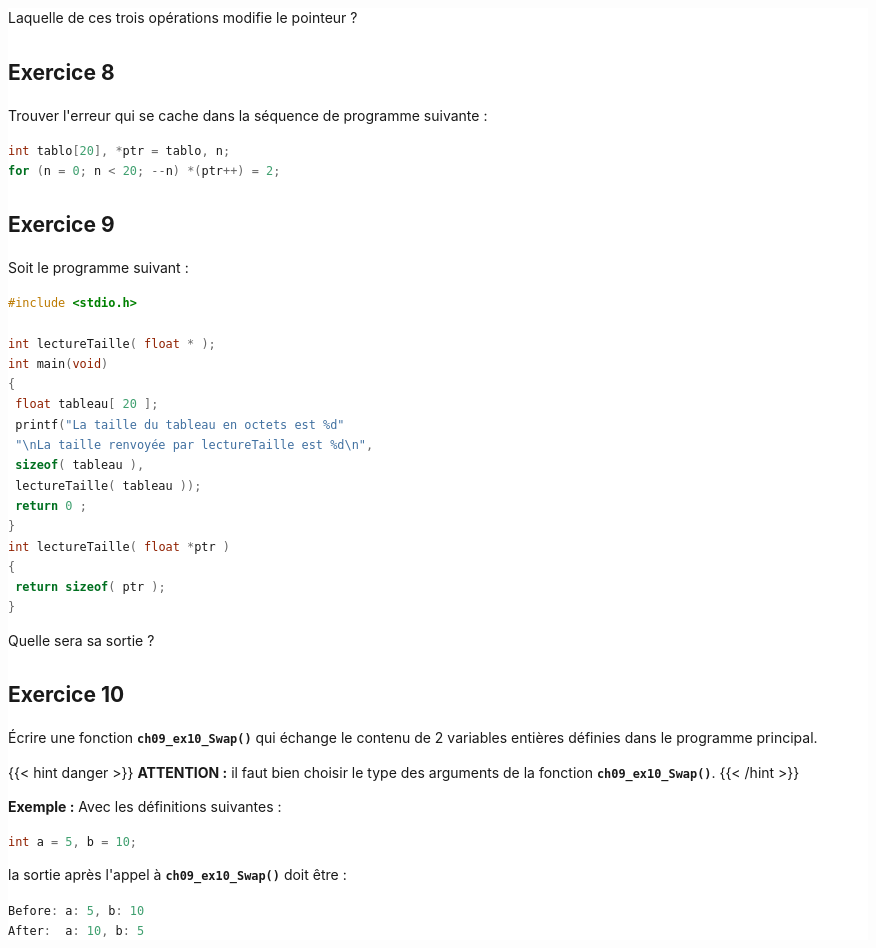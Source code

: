 Laquelle de ces trois opérations modifie le pointeur ?

## Exercice 8
Trouver l'erreur qui se cache dans la séquence de programme suivante :

```c
int tablo[20], *ptr = tablo, n;
for (n = 0; n < 20; --n) *(ptr++) = 2;
```

## Exercice 9
Soit le programme suivant :

```c
#include <stdio.h>

int lectureTaille( float * );
int main(void)
{
 float tableau[ 20 ];
 printf("La taille du tableau en octets est %d"
 "\nLa taille renvoyée par lectureTaille est %d\n",
 sizeof( tableau ),
 lectureTaille( tableau ));
 return 0 ;
}
int lectureTaille( float *ptr )
{
 return sizeof( ptr );
}
```

Quelle sera sa sortie ?

## Exercice 10
Écrire une fonction **`ch09_ex10_Swap()`** qui échange le contenu de 2 variables entières définies dans le programme principal.

{{< hint danger >}}
**ATTENTION :** il faut bien choisir le type des arguments de la fonction **`ch09_ex10_Swap()`**.
{{< /hint >}}

**Exemple :**
Avec les définitions suivantes :
```c
int a = 5, b = 10;
```

la sortie après l'appel à **`ch09_ex10_Swap()`** doit être :

```c
Before: a: 5, b: 10
After:  a: 10, b: 5
```
